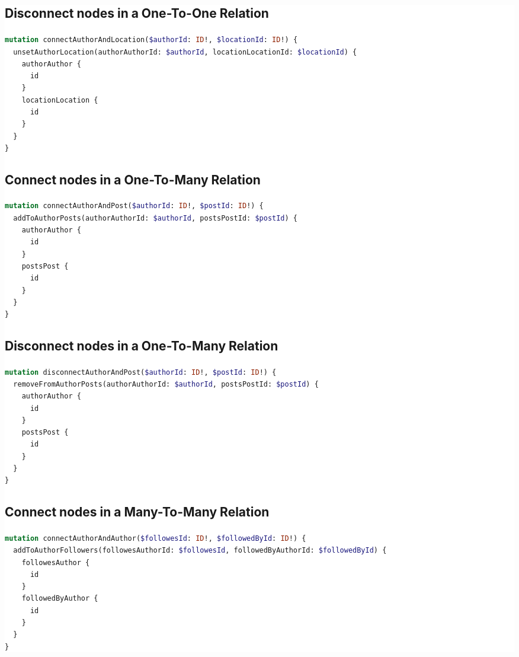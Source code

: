## Disconnect nodes in a One-To-One Relation

```graphql
mutation connectAuthorAndLocation($authorId: ID!, $locationId: ID!) {
  unsetAuthorLocation(authorAuthorId: $authorId, locationLocationId: $locationId) {
    authorAuthor {
      id
    }
    locationLocation {
      id
    }
  }
}
```

## Connect nodes in a One-To-Many Relation

```graphql
mutation connectAuthorAndPost($authorId: ID!, $postId: ID!) {
  addToAuthorPosts(authorAuthorId: $authorId, postsPostId: $postId) {
    authorAuthor {
      id
    }
    postsPost {
      id
    }
  }
}
```

## Disconnect nodes in a One-To-Many Relation

```graphql
mutation disconnectAuthorAndPost($authorId: ID!, $postId: ID!) {
  removeFromAuthorPosts(authorAuthorId: $authorId, postsPostId: $postId) {
    authorAuthor {
      id
    }
    postsPost {
      id
    }
  }
}
```

## Connect nodes in a Many-To-Many Relation

```graphql
mutation connectAuthorAndAuthor($followesId: ID!, $followedById: ID!) {
  addToAuthorFollowers(followesAuthorId: $followesId, followedByAuthorId: $followedById) {
    followesAuthor {
      id
    }
    followedByAuthor {
      id
    }
  }
}
```

